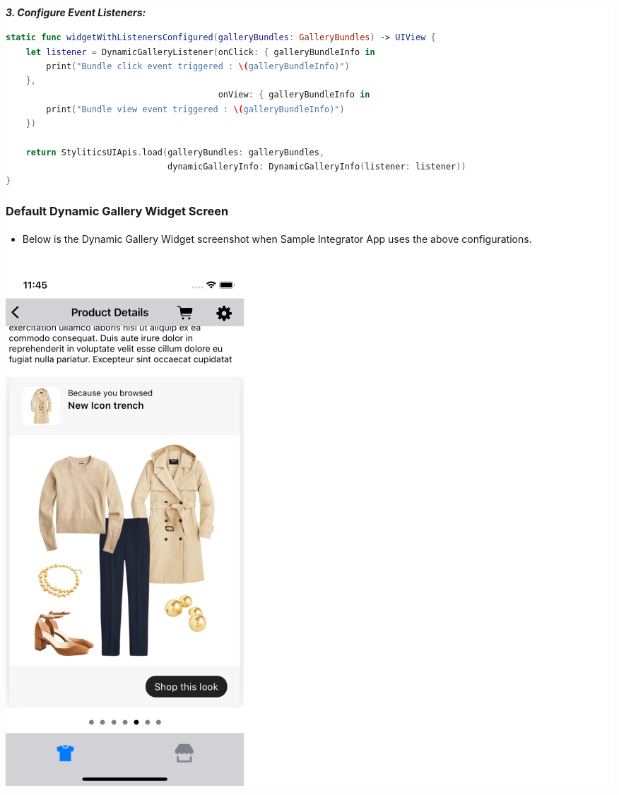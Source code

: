 *_**3. Configure Event Listeners:**_*

```swift
static func widgetWithListenersConfigured(galleryBundles: GalleryBundles) -> UIView {
    let listener = DynamicGalleryListener(onClick: { galleryBundleInfo in
        print("Bundle click event triggered : \(galleryBundleInfo)")
    },
                                          onView: { galleryBundleInfo in
        print("Bundle view event triggered : \(galleryBundleInfo)")
    })

    return StyliticsUIApis.load(galleryBundles: galleryBundles,
                                dynamicGalleryInfo: DynamicGalleryInfo(listener: listener))
}
```

### Default Dynamic Gallery Widget Screen

* Below is the Dynamic Gallery Widget screenshot when Sample Integrator App uses the above configurations.

</br>![Image1](Screenshots/dynamic_gallery_widget_default.png)</br>
